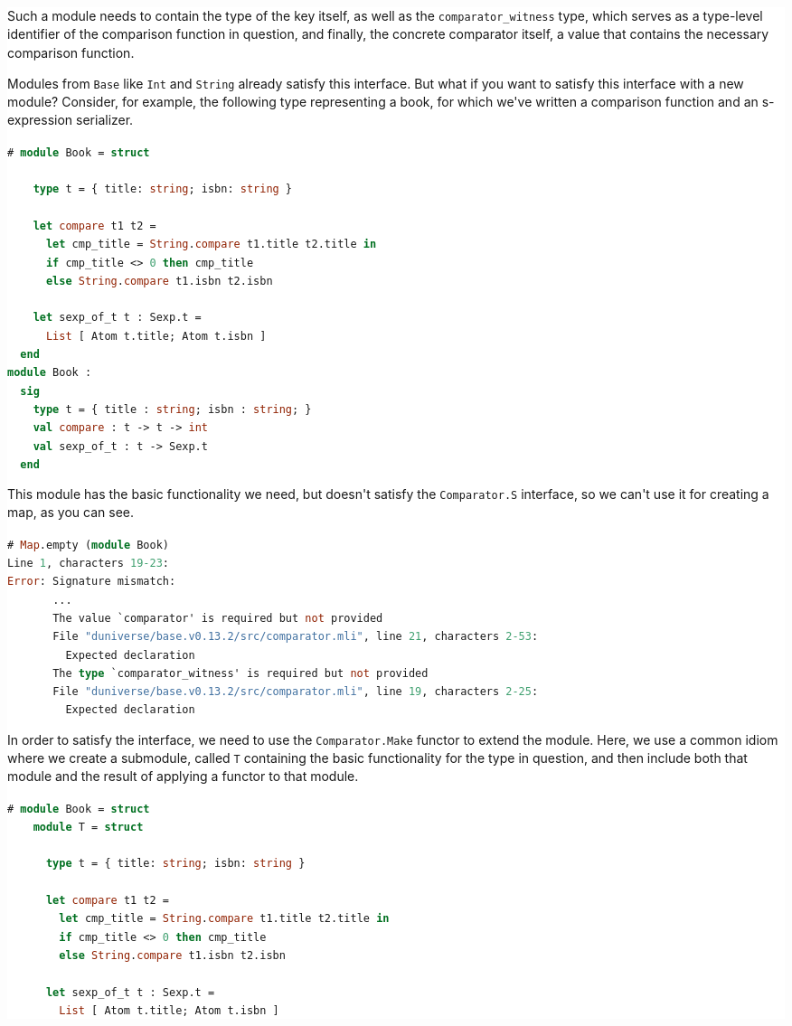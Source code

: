 Such a module needs to contain the type of the key itself, as well as the
`comparator_witness` type, which serves as a type-level identifier of the
comparison function in question, and finally, the concrete comparator itself,
a value that contains the necessary comparison function.

Modules from `Base` like `Int` and `String` already satisfy this interface.
But what if you want to satisfy this interface with a new module? Consider,
for example, the following type representing a book, for which we've written
a comparison function and an s-expression serializer.

```ocaml env=main
# module Book = struct

    type t = { title: string; isbn: string }

    let compare t1 t2 =
      let cmp_title = String.compare t1.title t2.title in
      if cmp_title <> 0 then cmp_title
      else String.compare t1.isbn t2.isbn

    let sexp_of_t t : Sexp.t =
      List [ Atom t.title; Atom t.isbn ]
  end
module Book :
  sig
    type t = { title : string; isbn : string; }
    val compare : t -> t -> int
    val sexp_of_t : t -> Sexp.t
  end
```

This module has the basic functionality we need, but doesn't satisfy the
`Comparator.S` interface, so we can't use it for creating a map, as you can
see.

```ocaml env=main
# Map.empty (module Book)
Line 1, characters 19-23:
Error: Signature mismatch:
       ...
       The value `comparator' is required but not provided
       File "duniverse/base.v0.13.2/src/comparator.mli", line 21, characters 2-53:
         Expected declaration
       The type `comparator_witness' is required but not provided
       File "duniverse/base.v0.13.2/src/comparator.mli", line 19, characters 2-25:
         Expected declaration
```

In order to satisfy the interface, we need to use the `Comparator.Make`
functor to extend the module. Here, we use a common idiom where we create a
submodule, called `T` containing the basic functionality for the type in
question, and then include both that module and the result of applying a
functor to that module.

```ocaml env=main
# module Book = struct
    module T = struct

      type t = { title: string; isbn: string }

      let compare t1 t2 =
        let cmp_title = String.compare t1.title t2.title in
        if cmp_title <> 0 then cmp_title
        else String.compare t1.isbn t2.isbn

      let sexp_of_t t : Sexp.t =
        List [ Atom t.title; Atom t.isbn ]
```